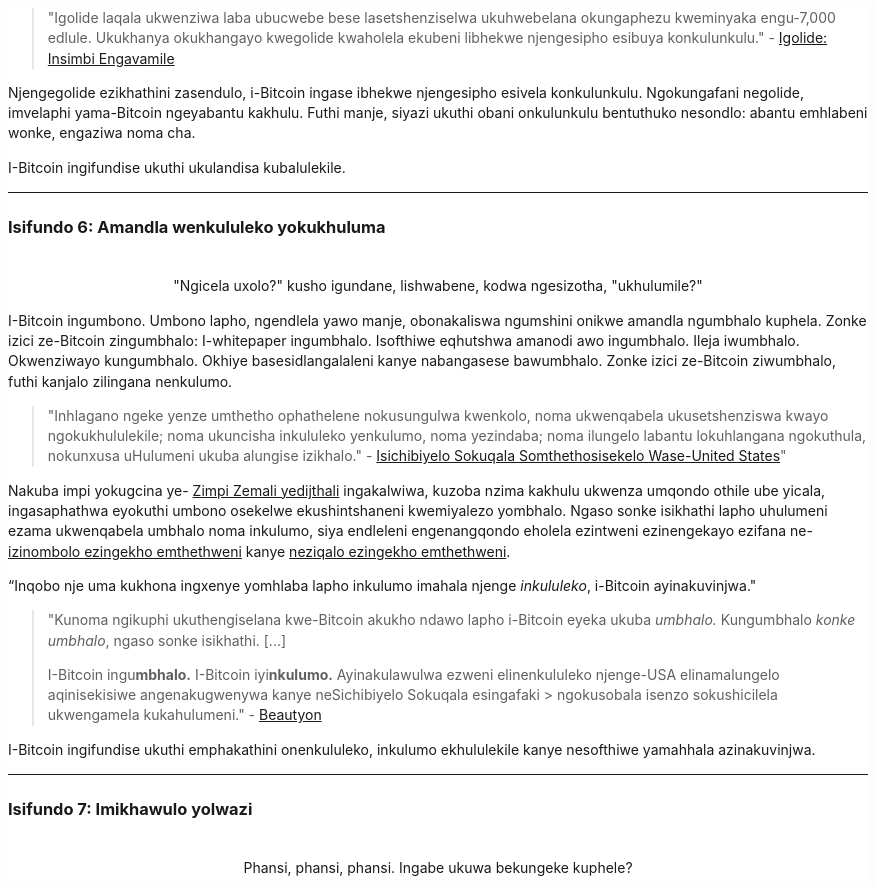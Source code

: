 > "Igolide laqala ukwenziwa laba ubucwebe bese lasetshenziselwa ukuhwebelana okungaphezu kweminyaka engu-7,000 edlule. Ukukhanya okukhangayo kwegolide kwaholela ekubeni libhekwe njengesipho esibuya konkulunkulu." - [Igolide: Insimbi Engavamile](https://www.muenzeoesterreich.at/eng/discover/for-investors/gold-the-extraordinary-metal)

Njengegolide ezikhathini zasendulo, i-Bitcoin ingase ibhekwe njengesipho esivela konkulunkulu. Ngokungafani negolide, imvelaphi yama-Bitcoin ngeyabantu kakhulu. Futhi manje, siyazi ukuthi obani onkulunkulu bentuthuko nesondlo: abantu emhlabeni wonke, engaziwa noma cha.

I-Bitcoin ingifundise ukuthi ukulandisa kubalulekile.

--- 
### Isifundo 6: Amandla wenkululeko yokukhuluma

<br> 
<center v-pre>"Ngicela uxolo?" kusho igundane, lishwabene, kodwa ngesizotha, "ukhulumile?"</center>

I-Bitcoin ingumbono. Umbono lapho, ngendlela yawo manje, obonakaliswa ngumshini onikwe amandla ngumbhalo kuphela. Zonke izici ze-Bitcoin zingumbhalo: I-whitepaper ingumbhalo. Isofthiwe eqhutshwa
amanodi awo ingumbhalo. Ileja iwumbhalo. Okwenziwayo kungumbhalo. Okhiye basesidlangalaleni kanye nabangasese bawumbhalo. Zonke izici ze-Bitcoin ziwumbhalo, futhi kanjalo zilingana nenkulumo.

> "Inhlagano ngeke yenze umthetho ophathelene nokusungulwa kwenkolo,
> noma ukwenqabela ukusetshenziswa kwayo ngokukhululekile; noma ukuncisha inkululeko
> yenkulumo, noma yezindaba; noma ilungelo labantu
> lokuhlangana ngokuthula, nokunxusa uHulumeni ukuba alungise izikhalo." - [Isichibiyelo Sokuqala Somthethosisekelo Wase-United States](https://en.wikipedia.org/wiki/First_Amendment_to_the_United_States_Constitution)"

Nakuba impi yokugcina ye- [Zimpi Zemali yedijthali](https://en.wikipedia.org/wiki/Crypto_Wars) ingakalwiwa, kuzoba nzima kakhulu ukwenza umqondo othile ube yicala, ingasaphathwa eyokuthi umbono osekelwe ekushintshaneni kwemiyalezo yombhalo. Ngaso sonke isikhathi lapho uhulumeni ezama ukwenqabela umbhalo noma inkulumo, siya endleleni engenangqondo eholela ezintweni ezinengekayo ezifana ne- [izinombolo ezingekho emthethweni](https://en.wikipedia.org/wiki/Illegal_number) kanye [neziqalo ezingekho emthethweni](https://en.wikipedia.org/wiki/Illegal_prime).

“Inqobo nje uma kukhona ingxenye yomhlaba lapho inkulumo imahala njenge *inkululeko*, i-Bitcoin ayinakuvinjwa."

> "Kunoma ngikuphi ukuthengiselana kwe-Bitcoin akukho ndawo lapho i-Bitcoin eyeka ukuba *umbhalo.* Kungumbhalo *konke* *umbhalo*, ngaso sonke isikhathi. [...]
>
> I-Bitcoin ingu**mbhalo.** I-Bitcoin iyi**nkulumo.** Ayinakulawulwa
> ezweni elinenkululeko njenge-USA elinamalungelo aqinisekisiwe angenakugwenywa kanye neSichibiyelo Sokuqala esingafaki > ngokusobala isenzo sokushicilela
> ukwengamela kukahulumeni." - [Beautyon](https://archive.is/yAOwZ)

I-Bitcoin ingifundise ukuthi emphakathini onenkululeko, inkulumo ekhululekile kanye nesofthiwe yamahhala azinakuvinjwa.

--- 
### Isifundo 7: Imikhawulo yolwazi

<br>
<center v-pre>Phansi, phansi, phansi. Ingabe ukuwa bekungeke kuphele?</center>
